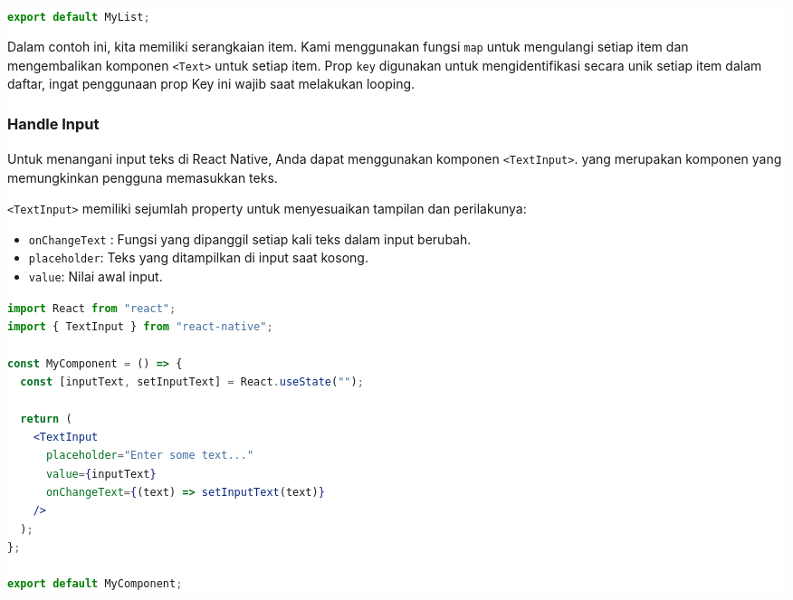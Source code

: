 ```jsx
export default MyList;
```

Dalam contoh ini, kita memiliki serangkaian item. Kami menggunakan fungsi `map` untuk mengulangi setiap item dan mengembalikan komponen `<Text>` untuk setiap item. Prop `key` digunakan untuk mengidentifikasi secara unik setiap item dalam daftar, ingat penggunaan prop Key ini wajib saat melakukan looping.

### Handle Input

Untuk menangani input teks di React Native, Anda dapat menggunakan komponen `<TextInput>`. yang merupakan komponen yang memungkinkan pengguna memasukkan teks.

`<TextInput>` memiliki sejumlah property untuk menyesuaikan tampilan dan perilakunya:

- `onChangeText` : Fungsi yang dipanggil setiap kali teks dalam input berubah.
- `placeholder`: Teks yang ditampilkan di input saat kosong.
- `value`: Nilai awal input.

```jsx
import React from "react";
import { TextInput } from "react-native";

const MyComponent = () => {
  const [inputText, setInputText] = React.useState("");

  return (
    <TextInput
      placeholder="Enter some text..."
      value={inputText}
      onChangeText={(text) => setInputText(text)}
    />
  );
};

export default MyComponent;
```
